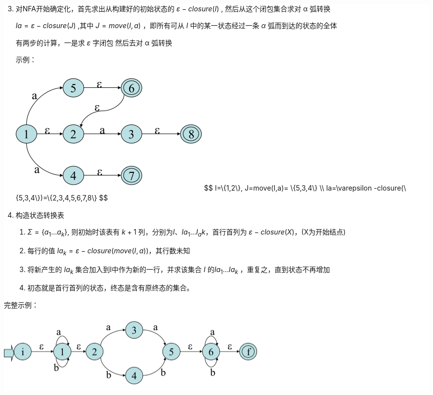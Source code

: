 3. 对NFA开始确定化，首先求出从构建好的初始状态的 $\varepsilon-closure(I)$ , 然后从这个闭包集合求对 α 弧转换

   $Ia = ε-closure(J)$ ,其中 $J=move(I,a)$ ，即所有可从 $I$ 中的某一状态经过一条 $\alpha$ 弧而到达的状态的全体

   有两步的计算，一是求 $\varepsilon$ 字闭包 然后去对 α 弧转换

   示例：

   <img src="assets/image-20240327124046005.png" alt="image-20240327124046005" style="zoom:50%;" />
   $$
   I=\{1,2\},  J=move(I,a)= \{5,3,4\} \\
   Ia=\varepsilon -closure(\{5,3,4\})=\{2,3,4,5,6,7,8\}
   $$

4. 构造状态转换表

   1. $\Sigma=\{a_1…a_k\}$, 则初始时该表有 $k+1$ 列，分别为$I、Ia_1 …I_ak$，首行首列为 $\varepsilon-closure(X)$，(X为开始结点)

   2. 每行的值 $Ia_k=\varepsilon-closure(move(I,a))$，其行数未知

   3. 将新产生的 $Ia_k$ 集合加入到I中作为新的一行，并求该集合 $I$ 的$Ia_1 …Ia_k$ ，重复之，直到状态不再增加

   4. 初态就是首行首列的状态，终态是含有原终态的集合。



完整示例：

<img src="assets/image-20240327124431237.png" alt="image-20240327124431237" style="zoom:50%;" />
